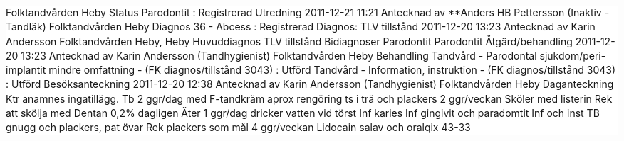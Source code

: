   Folktandvården Heby
  Status
  Parodontit : Registrerad
  Utredning 2011-12-21 11:21
  Antecknad av
  \*\*Anders HB Pettersson (Inaktiv - Tandläk)
  Folktandvården Heby
  Diagnos
  36 - Abcess : Registrerad
  Diagnos: TLV tillstånd 2011-12-20 13:23
  Antecknad av
  Karin Andersson
  Folktandvården Heby, Heby
  Huvuddiagnos
  TLV tillstånd
  Bidiagnoser
  Parodontit
  Parodontit
  Åtgärd/behandling 2011-12-20 13:23
  Antecknad av
  Karin Andersson (Tandhygienist)
  Folktandvården Heby
  Behandling
  Tandvård - Parodontal sjukdom/peri-implantit mindre omfattning - (FK diagnos/tillstånd 3043) : Utförd
  Tandvård - Information, instruktion - (FK diagnos/tillstånd 3043) : Utförd
  Besöksanteckning 2011-12-20 12:38
  Antecknad av
  Karin Andersson (Tandhygienist)
  Folktandvården Heby
  Daganteckning
  Ktr anamnes ingatillägg.
  Tb 2 ggr/dag med F-tandkräm aprox rengöring ts i trä och plackers 2 ggr/veckan
  Sköler med listerin
  Rek att skölja med Dentan 0,2% dagligen
  Äter 1 ggr/dag dricker vatten vid törst
  Inf karies
  Inf gingivit och paradomtit
  Inf och inst TB gnugg och plackers, pat övar
  Rek plackers som mål 4 ggr/veckan
  Lidocain salav och oralqix 43-33
